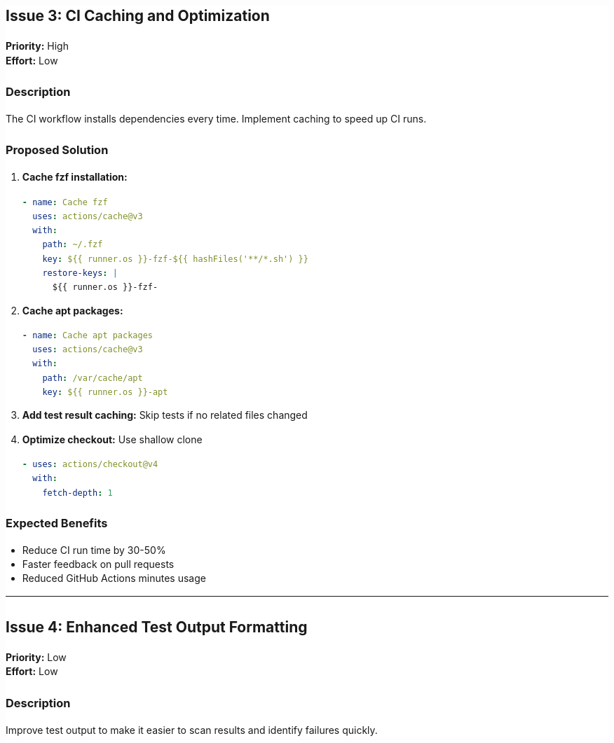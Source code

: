 
## Issue 3: CI Caching and Optimization

**Priority:** High  
**Effort:** Low

### Description
The CI workflow installs dependencies every time. Implement caching to speed up CI runs.

### Proposed Solution
1. **Cache fzf installation:**
   ```yaml
   - name: Cache fzf
     uses: actions/cache@v3
     with:
       path: ~/.fzf
       key: ${{ runner.os }}-fzf-${{ hashFiles('**/*.sh') }}
       restore-keys: |
         ${{ runner.os }}-fzf-
   ```

2. **Cache apt packages:**
   ```yaml
   - name: Cache apt packages
     uses: actions/cache@v3
     with:
       path: /var/cache/apt
       key: ${{ runner.os }}-apt
   ```

3. **Add test result caching:** Skip tests if no related files changed

4. **Optimize checkout:** Use shallow clone
   ```yaml
   - uses: actions/checkout@v4
     with:
       fetch-depth: 1
   ```

### Expected Benefits
- Reduce CI run time by 30-50%
- Faster feedback on pull requests
- Reduced GitHub Actions minutes usage

---

## Issue 4: Enhanced Test Output Formatting

**Priority:** Low  
**Effort:** Low

### Description
Improve test output to make it easier to scan results and identify failures quickly.

